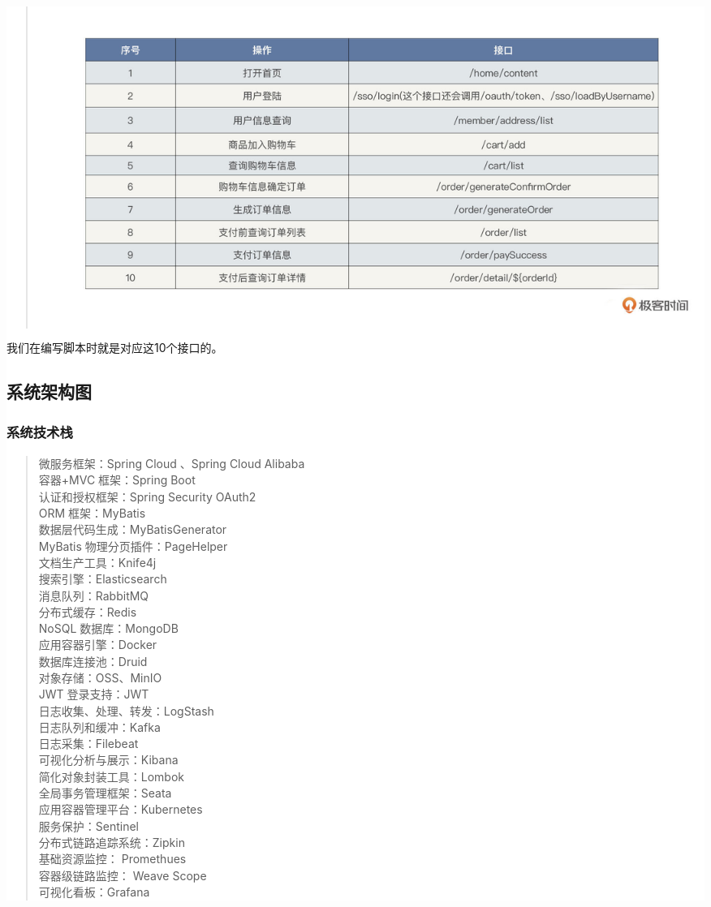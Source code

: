 > ![图片](./httpsstatic001geekbangorgresourceimage92f392ebe3c285b977df01ca8029c4f08bf3.jpg)

我们在编写脚本时就是对应这10个接口的。

## 系统架构图

### 系统技术栈

> 微服务框架：Spring Cloud 、Spring Cloud Alibaba  
> 容器+MVC 框架：Spring Boot  
> 认证和授权框架：Spring Security OAuth2  
> ORM 框架：MyBatis  
> 数据层代码生成：MyBatisGenerator  
> MyBatis 物理分页插件：PageHelper  
> 文档生产工具：Knife4j  
> 搜索引擎：Elasticsearch  
> 消息队列：RabbitMQ  
> 分布式缓存：Redis  
> NoSQL 数据库：MongoDB  
> 应用容器引擎：Docker  
> 数据库连接池：Druid  
> 对象存储：OSS、MinIO  
> JWT 登录支持：JWT  
> 日志收集、处理、转发：LogStash  
> 日志队列和缓冲：Kafka  
> 日志采集：Filebeat  
> 可视化分析与展示：Kibana  
> 简化对象封装工具：Lombok  
> 全局事务管理框架：Seata  
> 应用容器管理平台：Kubernetes  
> 服务保护：Sentinel  
> 分布式链路追踪系统：Zipkin  
> 基础资源监控： Promethues  
> 容器级链路监控： Weave Scope  
> 可视化看板：Grafana
